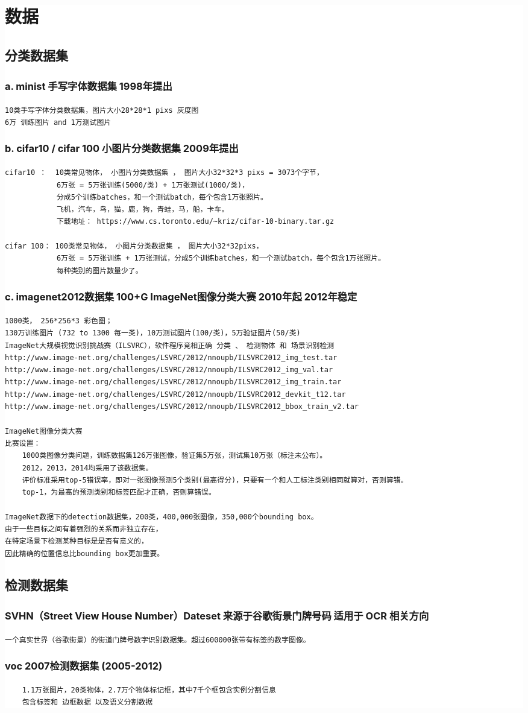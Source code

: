 # 数据
## 分类数据集
### a. minist 手写字体数据集 1998年提出
    10类手写字体分类数据集，图片大小28*28*1 pixs 灰度图
    6万 训练图片 and 1万测试图片
    
### b. cifar10 / cifar 100  小图片分类数据集  2009年提出
    cifar10 ：  10类常见物体， 小图片分类数据集 ， 图片大小32*32*3 pixs = 3073个字节，
                6万张 = 5万张训练(5000/类) + 1万张测试(1000/类)，
                分成5个训练batches，和一个测试batch，每个包含1万张照片。
                飞机，汽车，鸟，猫，鹿，狗，青蛙，马，船，卡车。
                下载地址： https://www.cs.toronto.edu/~kriz/cifar-10-binary.tar.gz
                
    cifar 100： 100类常见物体， 小图片分类数据集 ， 图片大小32*32pixs，
                6万张 = 5万张训练 + 1万张测试，分成5个训练batches，和一个测试batch，每个包含1万张照片。
                每种类别的图片数量少了。

### c. imagenet2012数据集 100+G ImageNet图像分类大赛 2010年起 2012年稳定 
    1000类， 256*256*3 彩色图；
    130万训练图片 (732 to 1300 每一类)，10万测试图片(100/类)，5万验证图片(50/类)
    ImageNet大规模视觉识别挑战赛（ILSVRC），软件程序竞相正确 分类 、 检测物体 和 场景识别检测
    http://www.image-net.org/challenges/LSVRC/2012/nnoupb/ILSVRC2012_img_test.tar
    http://www.image-net.org/challenges/LSVRC/2012/nnoupb/ILSVRC2012_img_val.tar
    http://www.image-net.org/challenges/LSVRC/2012/nnoupb/ILSVRC2012_img_train.tar
    http://www.image-net.org/challenges/LSVRC/2012/nnoupb/ILSVRC2012_devkit_t12.tar
    http://www.image-net.org/challenges/LSVRC/2012/nnoupb/ILSVRC2012_bbox_train_v2.tar
    
    ImageNet图像分类大赛
    比赛设置：
        1000类图像分类问题，训练数据集126万张图像，验证集5万张，测试集10万张（标注未公布）。
        2012，2013，2014均采用了该数据集。
        评价标准采用top-5错误率，即对一张图像预测5个类别(最高得分)，只要有一个和人工标注类别相同就算对，否则算错。
        top-1，为最高的预测类别和标签匹配才正确，否则算错误。
        
    ImageNet数据下的detection数据集，200类，400,000张图像，350,000个bounding box。 
    由于一些目标之间有着强烈的关系而非独立存在，
    在特定场景下检测某种目标是是否有意义的，
    因此精确的位置信息比bounding box更加重要。
    
## 检测数据集
### SVHN（Street View House Number）Dateset 来源于谷歌街景门牌号码 适用于 OCR 相关方向 
    一个真实世界（谷歌街景）的街道门牌号数字识别数据集。超过600000张带有标签的数字图像。

### voc 2007检测数据集   (2005-2012)
        1.1万张图片，20类物体，2.7万个物体标记框，其中7千个框包含实例分割信息
        包含标签和 边框数据 以及语义分割数据
        